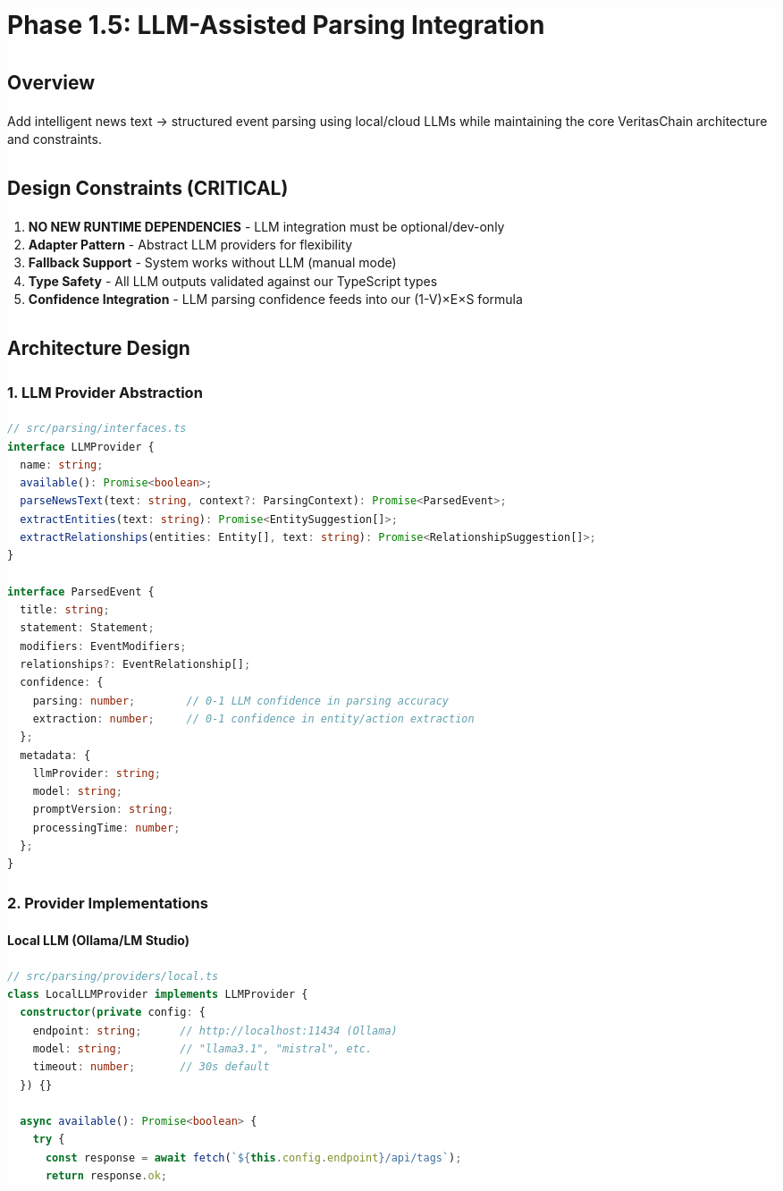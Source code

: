 # Phase 1.5: LLM-Assisted Parsing Integration

## Overview
Add intelligent news text → structured event parsing using local/cloud LLMs while maintaining the core VeritasChain architecture and constraints.

## Design Constraints (CRITICAL)
1. **NO NEW RUNTIME DEPENDENCIES** - LLM integration must be optional/dev-only
2. **Adapter Pattern** - Abstract LLM providers for flexibility
3. **Fallback Support** - System works without LLM (manual mode)
4. **Type Safety** - All LLM outputs validated against our TypeScript types
5. **Confidence Integration** - LLM parsing confidence feeds into our (1-V)×E×S formula

## Architecture Design

### 1. LLM Provider Abstraction
```typescript
// src/parsing/interfaces.ts
interface LLMProvider {
  name: string;
  available(): Promise<boolean>;
  parseNewsText(text: string, context?: ParsingContext): Promise<ParsedEvent>;
  extractEntities(text: string): Promise<EntitySuggestion[]>;
  extractRelationships(entities: Entity[], text: string): Promise<RelationshipSuggestion[]>;
}

interface ParsedEvent {
  title: string;
  statement: Statement;
  modifiers: EventModifiers;
  relationships?: EventRelationship[];
  confidence: {
    parsing: number;        // 0-1 LLM confidence in parsing accuracy
    extraction: number;     // 0-1 confidence in entity/action extraction
  };
  metadata: {
    llmProvider: string;
    model: string;
    promptVersion: string;
    processingTime: number;
  };
}
```

### 2. Provider Implementations

#### Local LLM (Ollama/LM Studio)
```typescript
// src/parsing/providers/local.ts
class LocalLLMProvider implements LLMProvider {
  constructor(private config: {
    endpoint: string;      // http://localhost:11434 (Ollama)
    model: string;         // "llama3.1", "mistral", etc.
    timeout: number;       // 30s default
  }) {}

  async available(): Promise<boolean> {
    try {
      const response = await fetch(`${this.config.endpoint}/api/tags`);
      return response.ok;
```